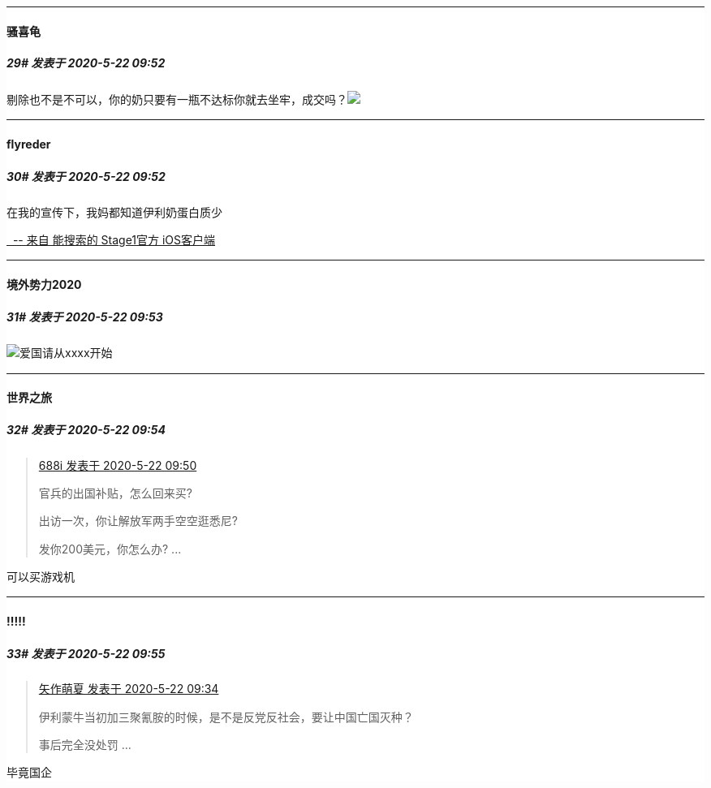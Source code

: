 
-----

####  骚喜龟  
##### 29#       发表于 2020-5-22 09:52


剔除也不是不可以，你的奶只要有一瓶不达标你就去坐牢，成交吗？<img src="https://static.saraba1st.com/image/smiley/face2017/067.png" referrerpolicy="no-referrer">


-----

####  flyreder  
##### 30#       发表于 2020-5-22 09:52


在我的宣传下，我妈都知道伊利奶蛋白质少

[  -- 来自 能搜索的 Stage1官方 iOS客户端](https://itunes.apple.com/fi/app/saraba1st/id1221237470?mt=8)


-----

####  境外势力2020  
##### 31#       发表于 2020-5-22 09:53


<img src="https://static.saraba1st.com/image/smiley/face2017/047.png" referrerpolicy="no-referrer">爱国请从xxxx开始


-----

####  世界之旅  
##### 32#       发表于 2020-5-22 09:54


<blockquote><a href="httphttps://bbs.saraba1st.com/2b/forum.php?mod=redirect&amp;goto=findpost&amp;pid=47511877&amp;ptid=1936863" target="_blank">688i 发表于 2020-5-22 09:50</a>

官兵的出国补贴，怎么回来买?

出访一次，你让解放军两手空空逛悉尼?

发你200美元，你怎么办? ...</blockquote>
可以买游戏机


-----

####  !!!!!  
##### 33#       发表于 2020-5-22 09:55


<blockquote><a href="httphttps://bbs.saraba1st.com/2b/forum.php?mod=redirect&amp;goto=findpost&amp;pid=47511675&amp;ptid=1936863" target="_blank">矢作萌夏 发表于 2020-5-22 09:34</a>

伊利蒙牛当初加三聚氰胺的时候，是不是反党反社会，要让中国亡国灭种？

事后完全没处罚 ...</blockquote>
毕竟国企
